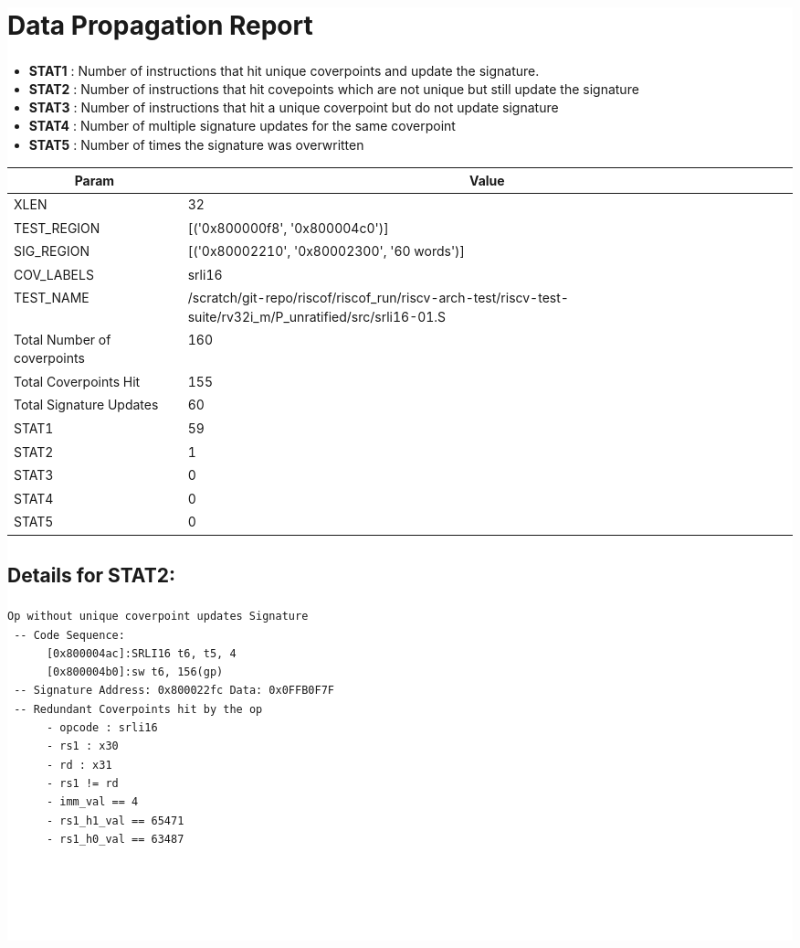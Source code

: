 
# Data Propagation Report

- **STAT1** : Number of instructions that hit unique coverpoints and update the signature.
- **STAT2** : Number of instructions that hit covepoints which are not unique but still update the signature
- **STAT3** : Number of instructions that hit a unique coverpoint but do not update signature
- **STAT4** : Number of multiple signature updates for the same coverpoint
- **STAT5** : Number of times the signature was overwritten

| Param                     | Value    |
|---------------------------|----------|
| XLEN                      | 32      |
| TEST_REGION               | [('0x800000f8', '0x800004c0')]      |
| SIG_REGION                | [('0x80002210', '0x80002300', '60 words')]      |
| COV_LABELS                | srli16      |
| TEST_NAME                 | /scratch/git-repo/riscof/riscof_run/riscv-arch-test/riscv-test-suite/rv32i_m/P_unratified/src/srli16-01.S    |
| Total Number of coverpoints| 160     |
| Total Coverpoints Hit     | 155      |
| Total Signature Updates   | 60      |
| STAT1                     | 59      |
| STAT2                     | 1      |
| STAT3                     | 0     |
| STAT4                     | 0     |
| STAT5                     | 0     |

## Details for STAT2:

```
Op without unique coverpoint updates Signature
 -- Code Sequence:
      [0x800004ac]:SRLI16 t6, t5, 4
      [0x800004b0]:sw t6, 156(gp)
 -- Signature Address: 0x800022fc Data: 0x0FFB0F7F
 -- Redundant Coverpoints hit by the op
      - opcode : srli16
      - rs1 : x30
      - rd : x31
      - rs1 != rd
      - imm_val == 4
      - rs1_h1_val == 65471
      - rs1_h0_val == 63487






```
